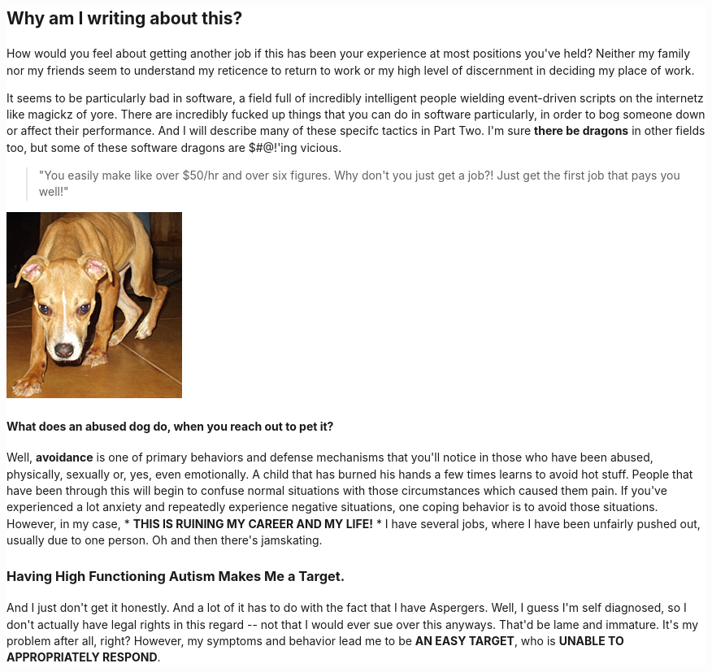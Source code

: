 ## Why am I writing about this?

How would you feel about getting another job if this has been your
experience at most positions you've held?  Neither my family nor my
friends seem to understand my reticence to return to work or my high
level of discernment in deciding my place of work.

It seems to be particularly bad in software, a field full of
incredibly intelligent people wielding event-driven scripts on the
internetz like magickz of yore.  There are incredibly fucked up things
that you can do in software particularly, in order to bog someone down
or affect their performance.  And I will describe many of these
specifc tactics in Part Two.  I'm sure **there be dragons** in other
fields too, but some of these software dragons are $#@!'ing vicious.

> "You easily make like over $50/hr and over six figures. Why don't
> you just get a job?! Just get the first job that pays you well!"

![Sad Dog](/img/posts/2015-02-21-workplace-bullying-part-one/sad-dog.jpg)

#### What does an abused dog do, when you reach out to pet it?

Well, **avoidance** is one of primary behaviors and defense mechanisms
that you'll notice in those who have been abused, physically, sexually
or, yes, even emotionally.  A child that has burned his hands a few
times learns to avoid hot stuff.  People that have been through this
will begin to confuse normal situations with those circumstances which
caused them pain.  If you've experienced a lot anxiety and repeatedly
experience negative situations, one coping behavior is to avoid those
situations.  However, in my case, * **THIS IS RUINING MY CAREER AND MY
LIFE!** * I have several jobs, where I have been unfairly pushed out,
usually due to one person.  Oh and then there's jamskating.

### Having High Functioning Autism Makes Me a Target.

And I just don't get it honestly.  And a lot of it has to do with the
fact that I have Aspergers.  Well, I guess I'm self diagnosed, so I
don't actually have legal rights in this regard -- not that I would
ever sue over this anyways.  That'd be lame and immature.  It's my
problem after all, right?  However, my symptoms and behavior lead me
to be **AN EASY TARGET**, who is **UNABLE TO APPROPRIATELY RESPOND**.
